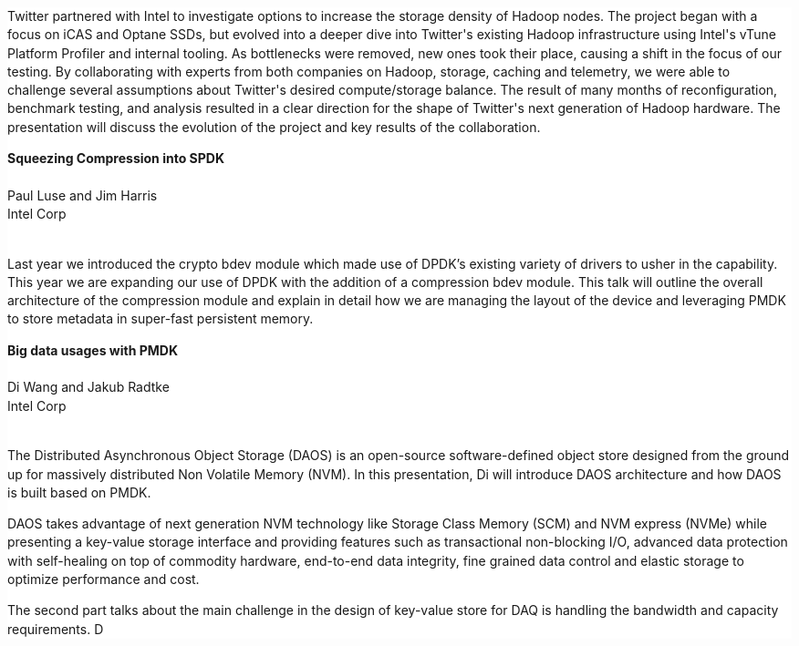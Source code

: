 Twitter partnered with Intel to investigate options to increase the storage density of Hadoop nodes.  The project began with a focus on iCAS and Optane SSDs, but evolved into a deeper dive into Twitter's existing Hadoop infrastructure using Intel's vTune Platform Profiler and internal tooling.  As bottlenecks were removed, new ones took their place, causing a shift in the focus of our testing.  By collaborating with experts from both companies on Hadoop, storage, caching and telemetry, we were able to challenge several assumptions about Twitter's desired compute/storage balance.  The result of many months of reconfiguration, benchmark testing, and analysis resulted in a clear direction for the shape of Twitter's next generation of Hadoop hardware.  The presentation will discuss the evolution of the project and key results of the collaboration.
</p></td>
        <td class="success">
<b>Squeezing Compression into SPDK</b><br/>
<br/>
Paul Luse and Jim Harris<br/>
Intel Corp<br/>
<br/>
<p>
Last year we introduced the crypto bdev module which made use of DPDK’s existing variety of drivers to usher in the capability. This year we are expanding our use of DPDK with the addition of a compression bdev module. This talk will outline the overall architecture of the compression module and explain in detail how we are managing the layout of the device and leveraging PMDK to store metadata in super-fast persistent memory.
</p></td>
        <td class="info">
<b>Big data usages with PMDK</b><br/>
<br/>
Di Wang and Jakub Radtke<br/>
Intel Corp<br/>
<br/>
<p>
The Distributed Asynchronous Object Storage (DAOS) is an open-source software-defined object store designed from the ground up for massively distributed Non Volatile Memory (NVM). In this presentation, Di will introduce DAOS architecture and how DAOS is built based on PMDK.
</p><p>
DAOS takes advantage of next generation NVM technology like Storage Class Memory (SCM) and NVM express (NVMe) while presenting a key-value storage interface and providing features such as transactional non-blocking I/O, advanced data protection with self-healing on top of commodity hardware, end-to-end data integrity, fine grained data control and elastic storage to optimize performance and cost.
</p><p>
The second part talks about the main challenge in the design of key-value store for DAQ is handling the bandwidth and capacity requirements. D
</p></td>
      </tr>
    </tbody>
</table>